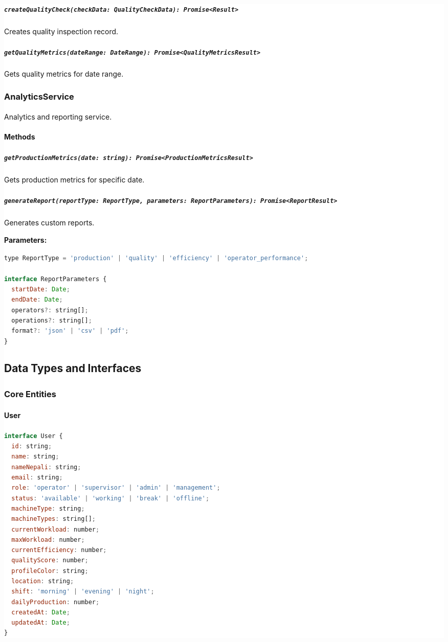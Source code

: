 ##### `createQualityCheck(checkData: QualityCheckData): Promise<Result>`
Creates quality inspection record.

##### `getQualityMetrics(dateRange: DateRange): Promise<QualityMetricsResult>`
Gets quality metrics for date range.

### AnalyticsService
Analytics and reporting service.

#### Methods

##### `getProductionMetrics(date: string): Promise<ProductionMetricsResult>`
Gets production metrics for specific date.

##### `generateReport(reportType: ReportType, parameters: ReportParameters): Promise<ReportResult>`
Generates custom reports.

**Parameters:**
```javascript
type ReportType = 'production' | 'quality' | 'efficiency' | 'operator_performance';

interface ReportParameters {
  startDate: Date;
  endDate: Date;
  operators?: string[];
  operations?: string[];
  format?: 'json' | 'csv' | 'pdf';
}
```

## Data Types and Interfaces

### Core Entities

#### User
```javascript
interface User {
  id: string;
  name: string;
  nameNepali: string;
  email: string;
  role: 'operator' | 'supervisor' | 'admin' | 'management';
  status: 'available' | 'working' | 'break' | 'offline';
  machineType: string;
  machineTypes: string[];
  currentWorkload: number;
  maxWorkload: number;
  currentEfficiency: number;
  qualityScore: number;
  profileColor: string;
  location: string;
  shift: 'morning' | 'evening' | 'night';
  dailyProduction: number;
  createdAt: Date;
  updatedAt: Date;
}
```
